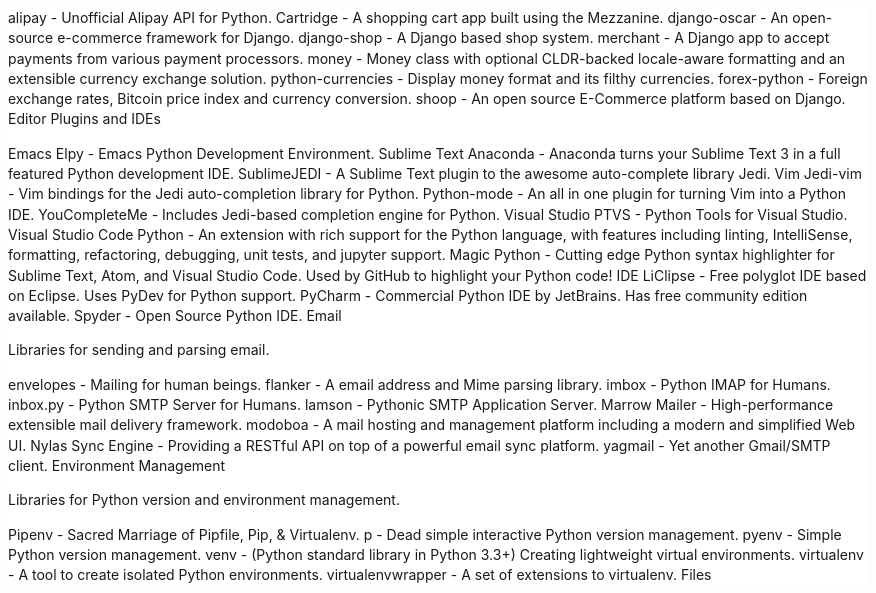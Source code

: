 alipay - Unofficial Alipay API for Python.
Cartridge - A shopping cart app built using the Mezzanine.
django-oscar - An open-source e-commerce framework for Django.
django-shop - A Django based shop system.
merchant - A Django app to accept payments from various payment processors.
money - Money class with optional CLDR-backed locale-aware formatting and an extensible currency exchange solution.
python-currencies - Display money format and its filthy currencies.
forex-python - Foreign exchange rates, Bitcoin price index and currency conversion.
shoop - An open source E-Commerce platform based on Django.
Editor Plugins and IDEs

Emacs
Elpy - Emacs Python Development Environment.
Sublime Text
Anaconda - Anaconda turns your Sublime Text 3 in a full featured Python development IDE.
SublimeJEDI - A Sublime Text plugin to the awesome auto-complete library Jedi.
Vim
Jedi-vim - Vim bindings for the Jedi auto-completion library for Python.
Python-mode - An all in one plugin for turning Vim into a Python IDE.
YouCompleteMe - Includes Jedi-based completion engine for Python.
Visual Studio
PTVS - Python Tools for Visual Studio.
Visual Studio Code
Python - An extension with rich support for the Python language, with features including linting, IntelliSense, formatting, refactoring, debugging, unit tests, and jupyter support.
Magic Python - Cutting edge Python syntax highlighter for Sublime Text, Atom, and Visual Studio Code. Used by GitHub to highlight your Python code!
IDE
LiClipse - Free polyglot IDE based on Eclipse. Uses PyDev for Python support.
PyCharm - Commercial Python IDE by JetBrains. Has free community edition available.
Spyder - Open Source Python IDE.
Email

Libraries for sending and parsing email.

envelopes - Mailing for human beings.
flanker - A email address and Mime parsing library.
imbox - Python IMAP for Humans.
inbox.py - Python SMTP Server for Humans.
lamson - Pythonic SMTP Application Server.
Marrow Mailer - High-performance extensible mail delivery framework.
modoboa - A mail hosting and management platform including a modern and simplified Web UI.
Nylas Sync Engine - Providing a RESTful API on top of a powerful email sync platform.
yagmail - Yet another Gmail/SMTP client.
Environment Management

Libraries for Python version and environment management.

Pipenv - Sacred Marriage of Pipfile, Pip, & Virtualenv.
p - Dead simple interactive Python version management.
pyenv - Simple Python version management.
venv - (Python standard library in Python 3.3+) Creating lightweight virtual environments.
virtualenv - A tool to create isolated Python environments.
virtualenvwrapper - A set of extensions to virtualenv.
Files
